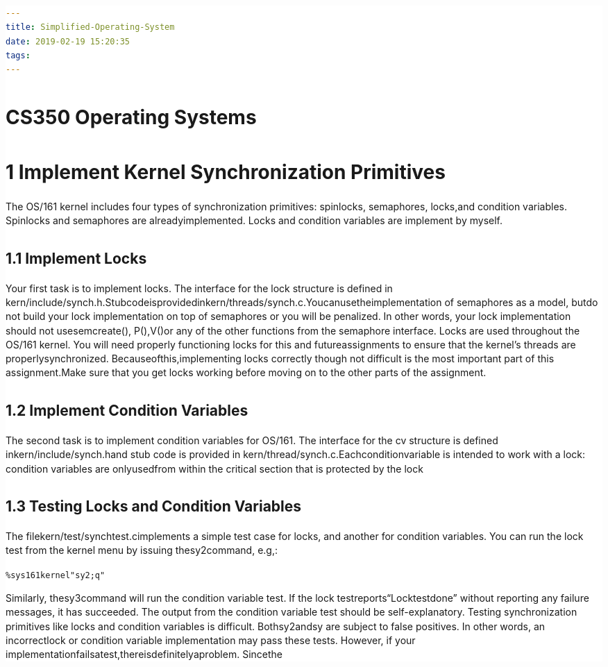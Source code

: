 ```yaml
---
title: Simplified-Operating-System 
date: 2019-02-19 15:20:35 
tags:
---
```

# CS350 Operating Systems 

# 1 Implement Kernel Synchronization Primitives

The OS/161 kernel includes four types of synchronization primitives: spinlocks, semaphores, locks,and condition variables. Spinlocks and semaphores are alreadyimplemented. Locks and condition variables are implement by myself.

## 1.1 Implement Locks
Your first task is to implement locks. The interface for the lock structure is defined in kern/include/synch.h.Stubcodeisprovidedinkern/threads/synch.c.Youcanusetheimplementation of semaphores as a model, butdo not build your lock implementation on top of semaphores or you will be penalized. In other words, your lock implementation should not usesemcreate(), P(),V()or any of the other functions from the semaphore interface.
Locks are used throughout the OS/161 kernel. You will need properly functioning locks for this and futureassignments to ensure that the kernel’s threads are properlysynchronized. Becauseofthis,implementing locks correctly though not difficult is the most important part of this assignment.Make sure that you get locks working before moving on to the other parts of the assignment.


## 1.2 Implement Condition Variables

The second task is to implement condition variables for OS/161. The interface for the cv structure is defined inkern/include/synch.hand stub code is provided in kern/thread/synch.c.Eachconditionvariable is intended to work with a lock: condition variables are onlyusedfrom within the critical section that is protected by the lock

## 1.3 Testing Locks and Condition Variables

The filekern/test/synchtest.cimplements a simple test case for locks, and another for condition variables.
You can run the lock test from the kernel menu by issuing thesy2command, e.g,:

```
%sys161kernel"sy2;q"
```
Similarly, thesy3command will run the condition variable test. If the lock testreports“Locktestdone”
without reporting any failure messages, it has succeeded. The output from the condition variable test should be self-explanatory.
Testing synchronization primitives like locks and condition variables is difficult. Bothsy2andsy are subject to false positives. In other words, an incorrectlock or condition variable implementation may pass these tests. However, if your implementationfailsatest,thereisdefinitelyaproblem. Sincethe
